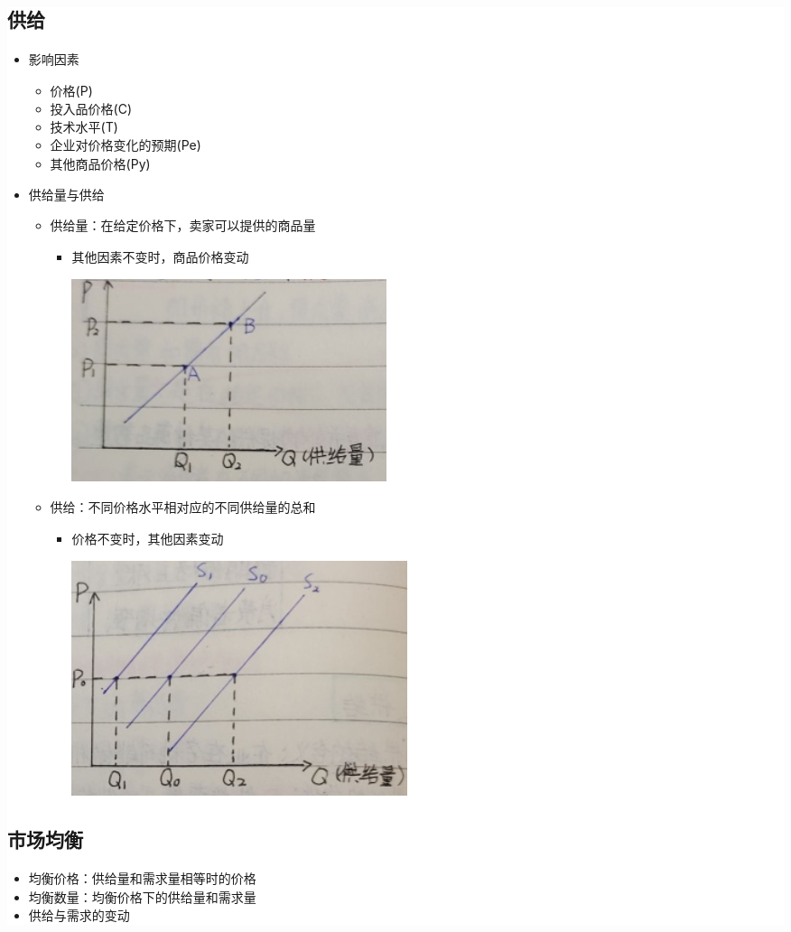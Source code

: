 ## 供给

- 影响因素

  - 价格(P)
  - 投入品价格(C)
  - 技术水平(T)
  - 企业对价格变化的预期(Pe)
  - 其他商品价格(Py)

- 供给量与供给

  - 供给量：在给定价格下，卖家可以提供的商品量

    - 其他因素不变时，商品价格变动

      ![](images/41.png)

  - 供给：不同价格水平相对应的不同供给量的总和

    - 价格不变时，其他因素变动

      ![](images/40.png)

## 市场均衡

- 均衡价格：供给量和需求量相等时的价格
- 均衡数量：均衡价格下的供给量和需求量
- 供给与需求的变动
